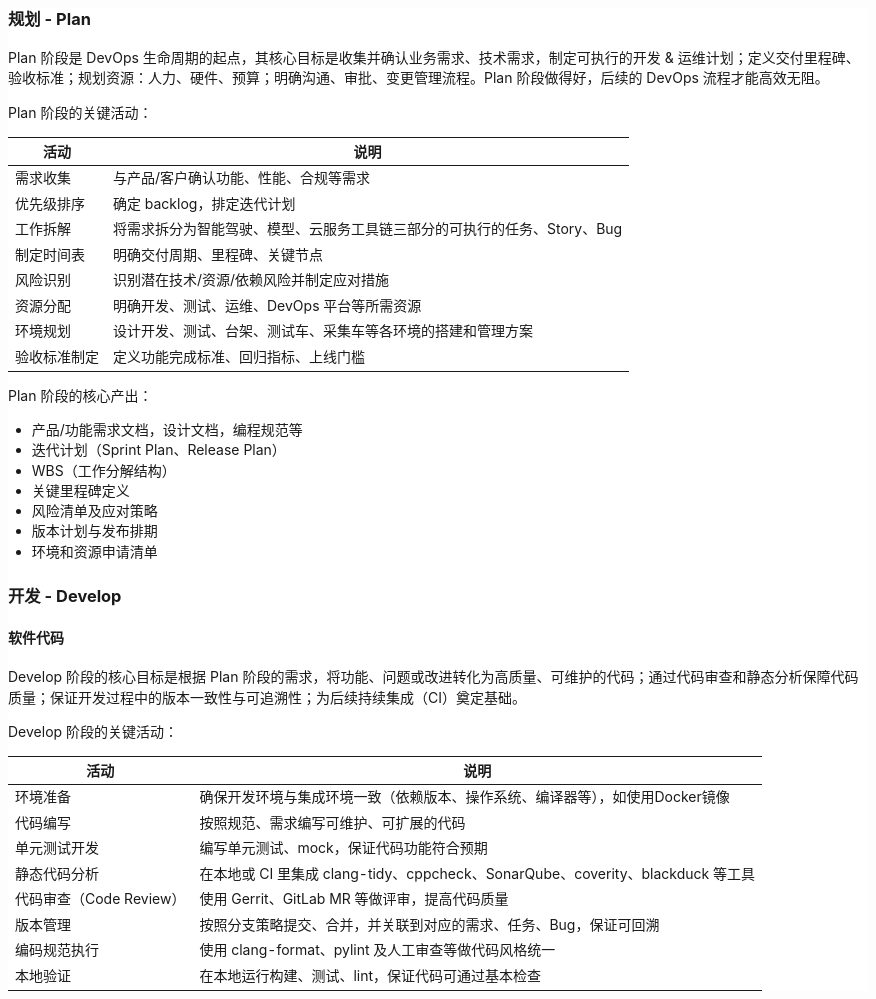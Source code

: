 
### 规划 - Plan

Plan 阶段是 DevOps 生命周期的起点，其核心目标是收集并确认业务需求、技术需求，制定可执行的开发 & 运维计划；定义交付里程碑、验收标准；规划资源：人力、硬件、预算；明确沟通、审批、变更管理流程。Plan 阶段做得好，后续的 DevOps 流程才能高效无阻。

Plan 阶段的关键活动：

| 活动     | 说明                                 |
| ------ | ---------------------------------- |
| 需求收集   | 与产品/客户确认功能、性能、合规等需求                |
| 优先级排序  | 确定 backlog，排定迭代计划                  |
| 工作拆解   | 将需求拆分为智能驾驶、模型、云服务工具链三部分的可执行的任务、Story、Bug             |
| 制定时间表  | 明确交付周期、里程碑、关键节点                    |
| 风险识别   | 识别潜在技术/资源/依赖风险并制定应对措施              |
| 资源分配   | 明确开发、测试、运维、DevOps 平台等所需资源          |
| 环境规划   | 设计开发、测试、台架、测试车、采集车等各环境的搭建和管理方案 |
| 验收标准制定 | 定义功能完成标准、回归指标、上线门槛                 |

Plan 阶段的核心产出：
- 产品/功能需求文档，设计文档，编程规范等
- 迭代计划（Sprint Plan、Release Plan）
- WBS（工作分解结构）
- 关键里程碑定义
- 风险清单及应对策略
- 版本计划与发布排期
- 环境和资源申请清单

### 开发 - Develop

#### 软件代码
Develop 阶段的核心目标是根据 Plan 阶段的需求，将功能、问题或改进转化为高质量、可维护的代码；通过代码审查和静态分析保障代码质量；保证开发过程中的版本一致性与可追溯性；为后续持续集成（CI）奠定基础。

Develop 阶段的关键活动：

| 活动                | 说明                                            |
| ----------------- | --------------------------------------------- |
| 环境准备              | 确保开发环境与集成环境一致（依赖版本、操作系统、编译器等），如使用Docker镜像      |
| 代码编写              | 按照规范、需求编写可维护、可扩展的代码                           |
| 单元测试开发            | 编写单元测试、mock，保证代码功能符合预期                        |
| 静态代码分析            | 在本地或 CI 里集成 clang-tidy、cppcheck、SonarQube、coverity、blackduck 等工具 |
| 代码审查（Code Review） | 使用 Gerrit、GitLab MR 等做评审，提高代码质量        |
| 版本管理              | 按照分支策略提交、合并，并关联到对应的需求、任务、Bug，保证可回溯                 |
| 编码规范执行            | 使用 clang-format、pylint 及人工审查等做代码风格统一               |
| 本地验证              | 在本地运行构建、测试、lint，保证代码可通过基本检查                   |
